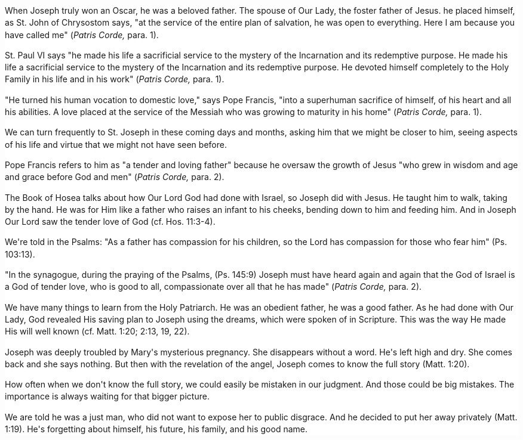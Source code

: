 When Joseph truly won an Oscar, he was a beloved father. The spouse of
Our Lady, the foster father of Jesus. he placed himself, as St. John of
Chrysostom says, "at the service of the entire plan of salvation, he was
open to everything. Here I am because you have called me" (*Patris
Corde,* para. 1).

St. Paul VI says "he made his life a sacrificial service to the mystery
of the Incarnation and its redemptive purpose. He made his life a
sacrificial service to the mystery of the Incarnation and its redemptive
purpose. He devoted himself completely to the Holy Family in his life
and in his work" (*Patris Corde,* para. 1).

"He turned his human vocation to domestic love," says Pope Francis,
"into a superhuman sacrifice of himself, of his heart and all his
abilities. A love placed at the service of the Messiah who was growing
to maturity in his home" (*Patris Corde,* para. 1).

We can turn frequently to St. Joseph in these coming days and months,
asking him that we might be closer to him, seeing aspects of his life
and virtue that we might not have seen before.

Pope Francis refers to him as "a tender and loving father" because he
oversaw the growth of Jesus "who grew in wisdom and age and grace before
God and men" (*Patris Corde,* para. 2).

The Book of Hosea talks about how Our Lord God had done with Israel, so
Joseph did with Jesus. He taught him to walk, taking by the hand. He was
for Him like a father who raises an infant to his cheeks, bending down
to him and feeding him. And in Joseph Our Lord saw the tender love of
God (cf. Hos. 11:3-4).

We\'re told in the Psalms: "As a father has compassion for his children,
so the Lord has compassion for those who fear him" (Ps. 103:13).

"In the synagogue, during the praying of the Psalms, (Ps. 145:9) Joseph
must have heard again and again that the God of Israel is a God of
tender love, who is good to all, compassionate over all that he has
made" (*Patris Corde,* para. 2).

We have many things to learn from the Holy Patriarch. He was an obedient
father, he was a good father. As he had done with Our Lady, God revealed
His saving plan to Joseph using the dreams, which were spoken of in
Scripture. This was the way He made His will well known (cf. Matt. 1:20;
2:13, 19, 22).

Joseph was deeply troubled by Mary\'s mysterious pregnancy. She
disappears without a word. He\'s left high and dry. She comes back and
she says nothing. But then with the revelation of the angel, Joseph
comes to know the full story (Matt. 1:20).

How often when we don\'t know the full story, we could easily be
mistaken in our judgment. And those could be big mistakes. The
importance is always waiting for that bigger picture.

We are told he was a just man, who did not want to expose her to public
disgrace. And he decided to put her away privately (Matt. 1:19). He\'s
forgetting about himself, his future, his family, and his good name.

